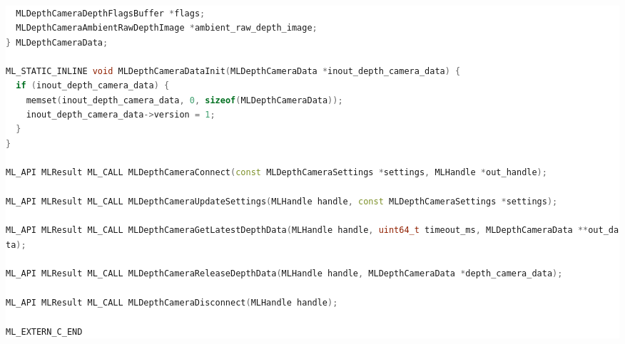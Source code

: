 ```cpp
  MLDepthCameraDepthFlagsBuffer *flags;
  MLDepthCameraAmbientRawDepthImage *ambient_raw_depth_image;
} MLDepthCameraData;

ML_STATIC_INLINE void MLDepthCameraDataInit(MLDepthCameraData *inout_depth_camera_data) {
  if (inout_depth_camera_data) {
    memset(inout_depth_camera_data, 0, sizeof(MLDepthCameraData));
    inout_depth_camera_data->version = 1;
  }
}

ML_API MLResult ML_CALL MLDepthCameraConnect(const MLDepthCameraSettings *settings, MLHandle *out_handle);

ML_API MLResult ML_CALL MLDepthCameraUpdateSettings(MLHandle handle, const MLDepthCameraSettings *settings);

ML_API MLResult ML_CALL MLDepthCameraGetLatestDepthData(MLHandle handle, uint64_t timeout_ms, MLDepthCameraData **out_data);

ML_API MLResult ML_CALL MLDepthCameraReleaseDepthData(MLHandle handle, MLDepthCameraData *depth_camera_data);

ML_API MLResult ML_CALL MLDepthCameraDisconnect(MLHandle handle);

ML_EXTERN_C_END
```



